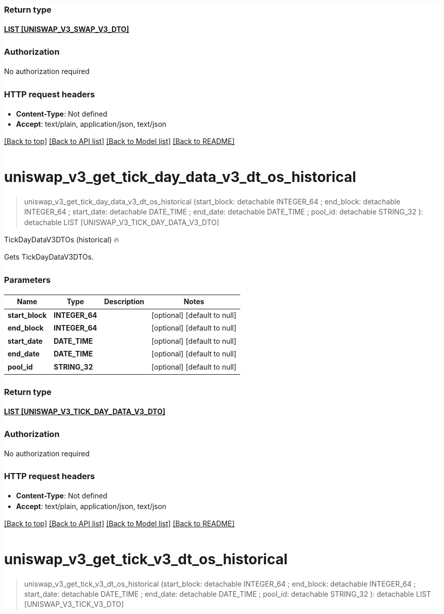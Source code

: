 ### Return type

[**LIST [UNISWAP_V3_SWAP_V3_DTO]**](UniswapV3.SwapV3DTO.md)

### Authorization

No authorization required

### HTTP request headers

 - **Content-Type**: Not defined
 - **Accept**: text/plain, application/json, text/json

[[Back to top]](#) [[Back to API list]](../README.md#documentation-for-api-endpoints) [[Back to Model list]](../README.md#documentation-for-models) [[Back to README]](../README.md)

# **uniswap_v3_get_tick_day_data_v3_dt_os_historical**
> uniswap_v3_get_tick_day_data_v3_dt_os_historical (start_block:  detachable INTEGER_64 ; end_block:  detachable INTEGER_64 ; start_date:  detachable DATE_TIME ; end_date:  detachable DATE_TIME ; pool_id:  detachable STRING_32 ): detachable LIST [UNISWAP_V3_TICK_DAY_DATA_V3_DTO]


TickDayDataV3DTOs (historical) 🔥

Gets TickDayDataV3DTOs.


### Parameters

Name | Type | Description  | Notes
------------- | ------------- | ------------- | -------------
 **start_block** | **INTEGER_64**|  | [optional] [default to null]
 **end_block** | **INTEGER_64**|  | [optional] [default to null]
 **start_date** | **DATE_TIME**|  | [optional] [default to null]
 **end_date** | **DATE_TIME**|  | [optional] [default to null]
 **pool_id** | **STRING_32**|  | [optional] [default to null]

### Return type

[**LIST [UNISWAP_V3_TICK_DAY_DATA_V3_DTO]**](UniswapV3.TickDayDataV3DTO.md)

### Authorization

No authorization required

### HTTP request headers

 - **Content-Type**: Not defined
 - **Accept**: text/plain, application/json, text/json

[[Back to top]](#) [[Back to API list]](../README.md#documentation-for-api-endpoints) [[Back to Model list]](../README.md#documentation-for-models) [[Back to README]](../README.md)

# **uniswap_v3_get_tick_v3_dt_os_historical**
> uniswap_v3_get_tick_v3_dt_os_historical (start_block:  detachable INTEGER_64 ; end_block:  detachable INTEGER_64 ; start_date:  detachable DATE_TIME ; end_date:  detachable DATE_TIME ; pool_id:  detachable STRING_32 ): detachable LIST [UNISWAP_V3_TICK_V3_DTO]
